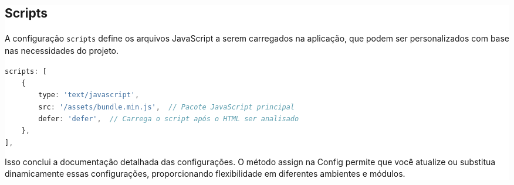 ## Scripts

A configuração `scripts` define os arquivos JavaScript a serem carregados na aplicação, que podem ser personalizados com base nas necessidades do projeto.

```typescript
scripts: [
    {
        type: 'text/javascript',
        src: '/assets/bundle.min.js',  // Pacote JavaScript principal
        defer: 'defer',  // Carrega o script após o HTML ser analisado
    },
],
```

Isso conclui a documentação detalhada das configurações. O método assign na Config permite que você atualize ou substitua dinamicamente essas configurações, proporcionando flexibilidade em diferentes ambientes e módulos.
